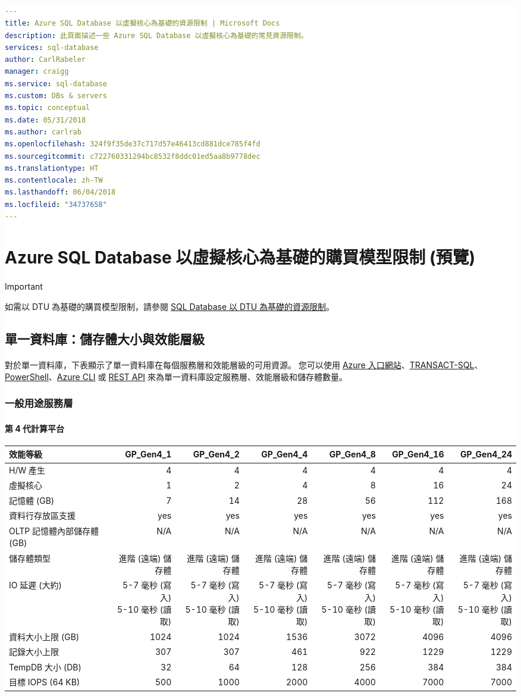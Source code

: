 ```yaml
---
title: Azure SQL Database 以虛擬核心為基礎的資源限制 | Microsoft Docs
description: 此頁面描述一些 Azure SQL Database 以虛擬核心為基礎的常見資源限制。
services: sql-database
author: CarlRabeler
manager: craigg
ms.service: sql-database
ms.custom: DBs & servers
ms.topic: conceptual
ms.date: 05/31/2018
ms.author: carlrab
ms.openlocfilehash: 324f9f35de37c717d57e46413cd881dce785f4fd
ms.sourcegitcommit: c722760331294bc8532f8ddc01ed5aa8b9778dec
ms.translationtype: HT
ms.contentlocale: zh-TW
ms.lasthandoff: 06/04/2018
ms.locfileid: "34737658"
---
```

# <a name="azure-sql-database-vcore-based-purchasing-model-limits-preview"></a>Azure SQL Database 以虛擬核心為基礎的購買模型限制 (預覽)

> [!IMPORTANT]
> 如需以 DTU 為基礎的購買模型限制，請參閱 [SQL Database 以 DTU 為基礎的資源限制](sql-database-dtu-resource-limits.md)。

## <a name="single-database-storage-sizes-and-performance-levels"></a>單一資料庫：儲存體大小與效能層級

對於單一資料庫，下表顯示了單一資料庫在每個服務層和效能層級的可用資源。 您可以使用 [Azure 入口網站](sql-database-single-database-resources.md#manage-single-database-resources-using-the-azure-portal)、[TRANSACT-SQL](sql-database-single-database-resources.md#manage-single-database-resources-using-transact-sql)、[PowerShell](sql-database-single-database-resources.md#manage-single-database-resources-using-powershell)、[Azure CLI](sql-database-single-database-resources.md#manage-single-database-resources-using-the-azure-cli) 或 [REST API](sql-database-single-database-resources.md#manage-single-database-resources-using-the-rest-api) 來為單一資料庫設定服務層、效能層級和儲存體數量。

### <a name="general-purpose-service-tier"></a>一般用途服務層

#### <a name="generation-4-compute-platform"></a>第 4 代計算平台
|效能等級|GP_Gen4_1|GP_Gen4_2|GP_Gen4_4|GP_Gen4_8|GP_Gen4_16|GP_Gen4_24
|:--- | --: |--: |--: |--: |--: |--: |
|H/W 產生|4|4|4|4|4|4|
|虛擬核心|1|2|4|8|16|24|
|記憶體 (GB)|7|14|28|56|112|168|
|資料行存放區支援|yes|yes|yes|yes|yes|yes|
|OLTP 記憶體內部儲存體 (GB)|N/A|N/A|N/A|N/A|N/A|N/A|
|儲存體類型|進階 (遠端) 儲存體|進階 (遠端) 儲存體|進階 (遠端) 儲存體|進階 (遠端) 儲存體|進階 (遠端) 儲存體|進階 (遠端) 儲存體|
|IO 延遲 (大約)|5-7 毫秒 (寫入)<br>5-10 毫秒 (讀取)|5-7 毫秒 (寫入)<br>5-10 毫秒 (讀取)|5-7 毫秒 (寫入)<br>5-10 毫秒 (讀取)|5-7 毫秒 (寫入)<br>5-10 毫秒 (讀取)|5-7 毫秒 (寫入)<br>5-10 毫秒 (讀取)|5-7 毫秒 (寫入)<br>5-10 毫秒 (讀取)|
|資料大小上限 (GB)|1024|1024|1536|3072|4096|4096|
|記錄大小上限|307|307|461|922|1229|1229|
|TempDB 大小 (DB)|32|64|128|256|384|384|
|目標 IOPS (64 KB)|500|1000|2000|4000|7000|7000|